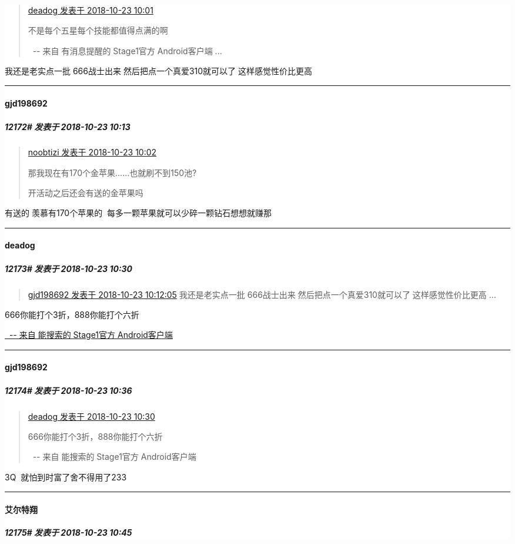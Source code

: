 
<blockquote><a href="httphttps://bbs.saraba1st.com/2b/forum.php?mod=redirect&amp;goto=findpost&amp;pid=41351434&amp;ptid=1712412" target="_blank">deadog 发表于 2018-10-23 10:01</a>

不是每个五星每个技能都值得点满的啊


  -- 来自 有消息提醒的 Stage1官方 Android客户端 ...</blockquote>
我还是老实点一批 666战士出来 然后把点一个真爱310就可以了 这样感觉性价比更高


-----

####  gjd198692  
##### 12172#       发表于 2018-10-23 10:13


<blockquote><a href="httphttps://bbs.saraba1st.com/2b/forum.php?mod=redirect&amp;goto=findpost&amp;pid=41351448&amp;ptid=1712412" target="_blank">noobtizi 发表于 2018-10-23 10:02</a>

那我现在有170个金苹果……也就刷不到150池?


开活动之后还会有送的金苹果吗</blockquote>
有送的 羡慕有170个苹果的  每多一颗苹果就可以少碎一颗钻石想想就赚那


-----

####  deadog  
##### 12173#       发表于 2018-10-23 10:30


<blockquote><a href="httphttps://bbs.saraba1st.com/2b/forum.php?mod=redirect&amp;goto=findpost&amp;pid=41351573&amp;ptid=1712412" target="_blank">gjd198692 发表于 2018-10-23 10:12:05</a>
我还是老实点一批 666战士出来 然后把点一个真爱310就可以了 这样感觉性价比更高 ...</blockquote>666你能打个3折，888你能打个六折

[  -- 来自 能搜索的 Stage1官方 Android客户端](https://www.coolapk.com/apk/140634)


-----

####  gjd198692  
##### 12174#       发表于 2018-10-23 10:36


<blockquote><a href="httphttps://bbs.saraba1st.com/2b/forum.php?mod=redirect&amp;goto=findpost&amp;pid=41351834&amp;ptid=1712412" target="_blank">deadog 发表于 2018-10-23 10:30</a>

666你能打个3折，888你能打个六折


  -- 来自 能搜索的 Stage1官方 Android客户端</blockquote>
3Q  就怕到时富了舍不得用了233 


-----

####  艾尔特翔  
##### 12175#       发表于 2018-10-23 10:45

